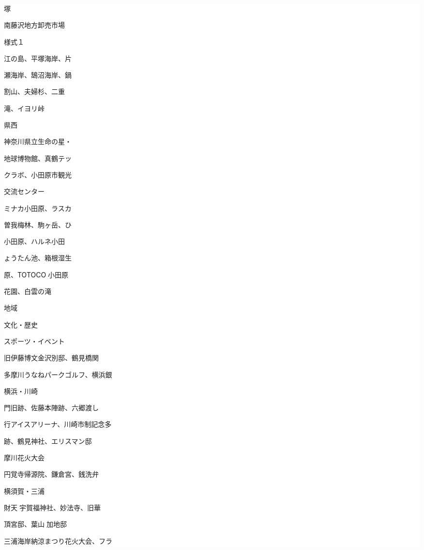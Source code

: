塚

南藤沢地方卸売市場

様式１

江の島、平塚海岸、片

瀬海岸、鵠沼海岸、鍋

割山、夫婦杉、二重

滝、イヨリ峠

県西

神奈川県立生命の星・

地球博物館、真鶴テッ

クラボ、小田原市観光

交流センター

ミナカ小田原、ラスカ

曽我梅林、駒ヶ岳、ひ

小田原、ハルネ小田

ょうたん池、箱根湿生

原、TOTOCO 小田原

花園、白雲の滝

地域

文化・歴史

スポーツ・イベント

旧伊藤博文金沢別邸、鶴見橋関

多摩川うなねパークゴルフ、横浜銀

横浜・川崎

門旧跡、佐藤本陣跡、六郷渡し

行アイスアリーナ、川崎市制記念多

跡、鶴見神社、エリスマン邸

摩川花火大会

円覚寺帰源院、鎌倉宮、銭洗弁

横須賀・三浦

財天 宇賀福神社、妙法寺、旧華

頂宮邸、葉山 加地邸

三浦海岸納涼まつり花火大会、フラ
